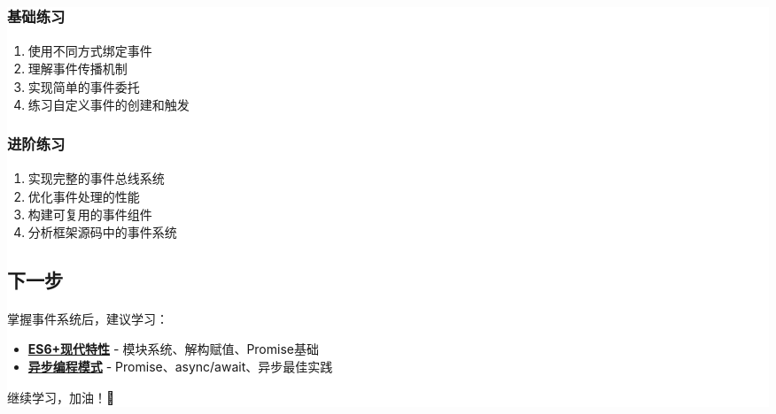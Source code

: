 ### 基础练习
1. 使用不同方式绑定事件
2. 理解事件传播机制
3. 实现简单的事件委托
4. 练习自定义事件的创建和触发

### 进阶练习
1. 实现完整的事件总线系统
2. 优化事件处理的性能
3. 构建可复用的事件组件
4. 分析框架源码中的事件系统

## 下一步

掌握事件系统后，建议学习：
- **[ES6+现代特性](./es6.md)** - 模块系统、解构赋值、Promise基础
- **[异步编程模式](./async.md)** - Promise、async/await、异步最佳实践

继续学习，加油！🚀 